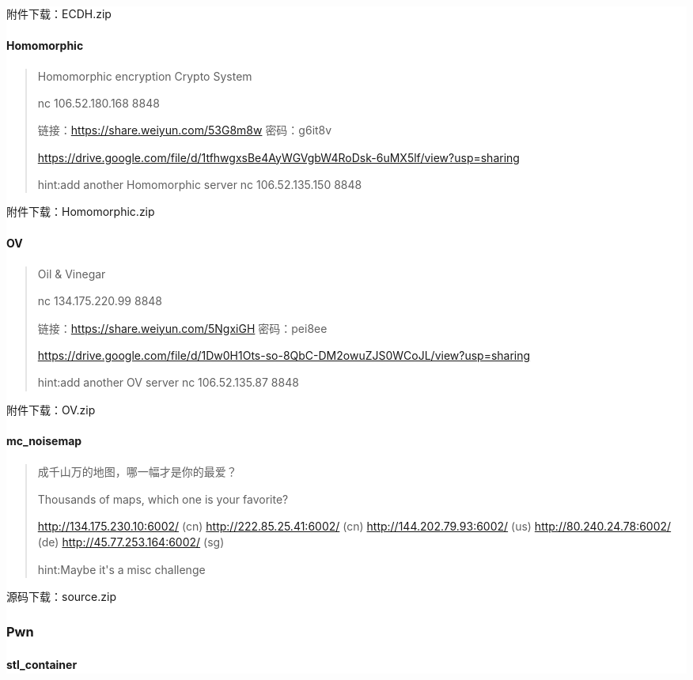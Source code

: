 附件下载：ECDH.zip



#### Homomorphic

> Homomorphic encryption Crypto System
>
> nc 106.52.180.168 8848
>
> 链接：https://share.weiyun.com/53G8m8w 密码：g6it8v
>
> https://drive.google.com/file/d/1tfhwgxsBe4AyWGVgbW4RoDsk-6uMX5lf/view?usp=sharing
>
> hint:add another Homomorphic server nc 106.52.135.150 8848

附件下载：Homomorphic.zip



#### OV

> Oil & Vinegar
>
> nc 134.175.220.99 8848
>
> 链接：https://share.weiyun.com/5NgxiGH 密码：pei8ee
>
> https://drive.google.com/file/d/1Dw0H1Ots-so-8QbC-DM2owuZJS0WCoJL/view?usp=sharing
>
> hint:add another OV server nc 106.52.135.87 8848

附件下载：OV.zip



#### mc_noisemap

> 成千山万的地图，哪一幅才是你的最爱？
>
> Thousands of maps, which one is your favorite?
>
> http://134.175.230.10:6002/ (cn)
> http://222.85.25.41:6002/ (cn)
> http://144.202.79.93:6002/ (us)
> http://80.240.24.78:6002/ (de)
> http://45.77.253.164:6002/ (sg)
>
> hint:Maybe it's a misc challenge

源码下载：source.zip



### Pwn

#### stl_container
